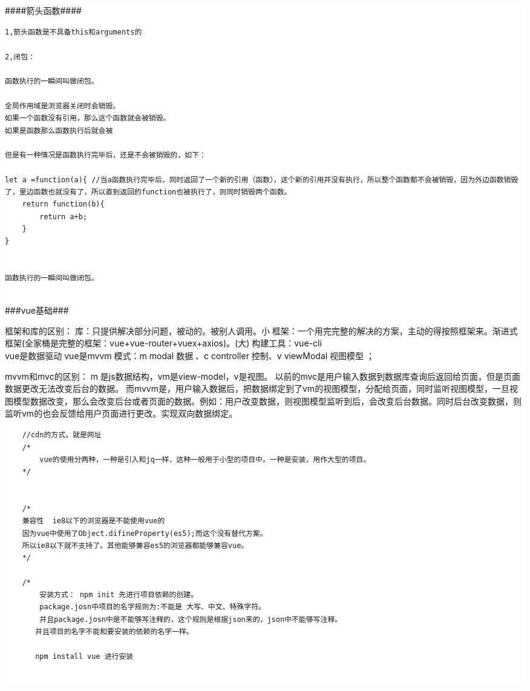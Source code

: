 ####箭头函数####

```
1,箭头函数是不具备this和arguments的

2,闭包：

函数执行的一瞬间叫做闭包。

全局作用域是浏览器关闭时会销毁。
如果一个函数没有引用，那么这个函数就会被销毁。
如果是函数那么函数执行后就会被

但是有一种情况是函数执行完毕后，还是不会被销毁的，如下：

let a =function(a){ //当a函数执行完毕后，同时返回了一个新的引用（函数），这个新的引用并没有执行，所以整个函数都不会被销毁，因为外边函数销毁了，里边函数也就没有了，所以直到返回的function也被执行了，则同时销毁两个函数。
    return function(b){
        return a+b;
    }
}


函数执行的一瞬间叫做闭包。


```

###vue基础###

框架和库的区别：
库：只提供解决部分问题，被动的。被别人调用。小
框架：一个用完完整的解决的方案，主动的得按照框架来。渐进式框架(全家桶是完整的框架：vue+vue-router+vuex+axios)。(大)
构建工具：vue-cli  
vue是数据驱动
vue是mvvm 模式：m  modal 数据 、c controller 控制、v viewModal 视图模型 ；

mvvm和mvc的区别：
m 是js数据结构，vm是view-model，v是视图。
以前的mvc是用户输入数据到数据库查询后返回给页面，但是页面数据更改无法改变后台的数据。
而mvvm是，用户输入数据后，把数据绑定到了vm的视图模型，分配给页面，同时监听视图模型，一旦视图模型数据改变，那么会改变后台或者页面的数据。例如：用户改变数据，则视图模型监听到后，会改变后台数据。同时后台改变数据，则监听vm的也会反馈给用户页面进行更改。实现双向数据绑定。



```
    //cdn的方式，就是网址
    /*
        vue的使用分两种，一种是引入和jq一样，这种一般用于小型的项目中。一种是安装，用作大型的项目。
    */
    
    
    /*
    兼容性  ie8以下的浏览器是不能使用vue的
    因为vue中使用了Object.difineProperty(es5);而这个没有替代方案。
    所以ie8以下就不支持了。其他能够兼容es5的浏览器都能够兼容vue。
    */
    
    /*
        安装方式： npm init 先进行项目依赖的创建。
        package.josn中项目的名字规则为:不能是 大写、中文、特殊字符。
        并且package.josn中是不能够写注释的，这个规则是根据json来的，json中不能够写注释。
       并且项目的名字不能和要安装的依赖的名字一样。
       
       npm install vue 进行安装
       
    
```